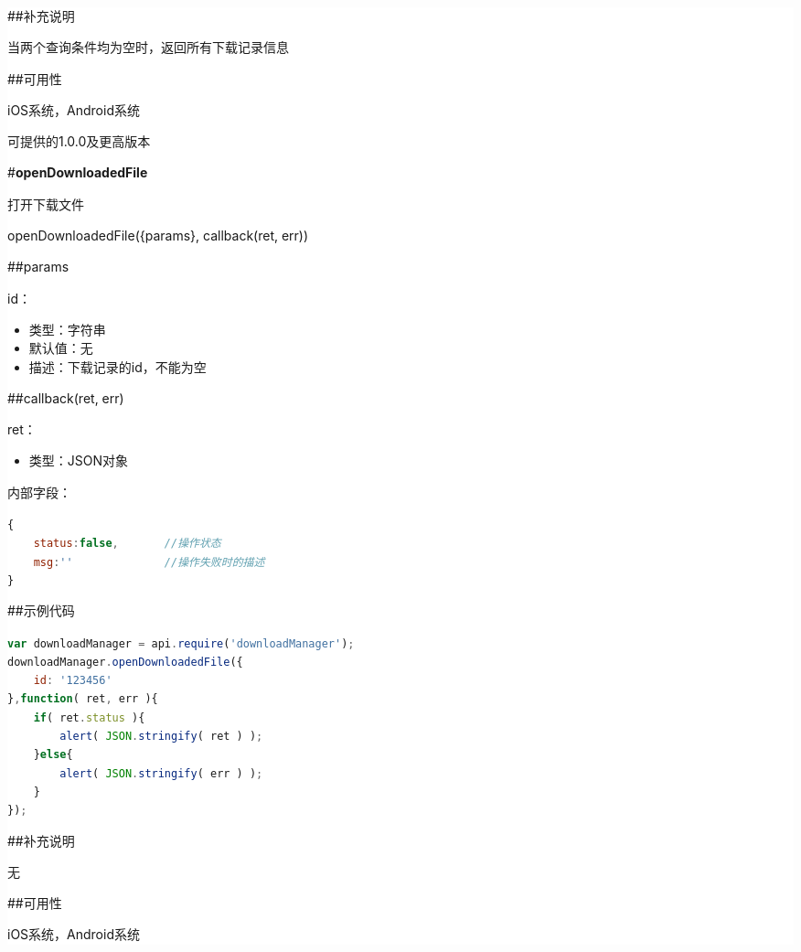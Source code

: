 ##补充说明

当两个查询条件均为空时，返回所有下载记录信息

##可用性

iOS系统，Android系统

可提供的1.0.0及更高版本


#**openDownloadedFile**<div id="a8"></div>

打开下载文件

openDownloadedFile({params}, callback(ret, err))

##params

id：

- 类型：字符串
- 默认值：无
- 描述：下载记录的id，不能为空

##callback(ret, err)

ret：

- 类型：JSON对象

内部字段：

```js
{
	status:false,		//操作状态
	msg:''           	//操作失败时的描述
}
```

##示例代码

```js
var downloadManager = api.require('downloadManager');
downloadManager.openDownloadedFile({
	id: '123456'
},function( ret, err ){		
    if( ret.status ){
        alert( JSON.stringify( ret ) );
    }else{
        alert( JSON.stringify( err ) );
    }
});
```

##补充说明

无

##可用性

iOS系统，Android系统
